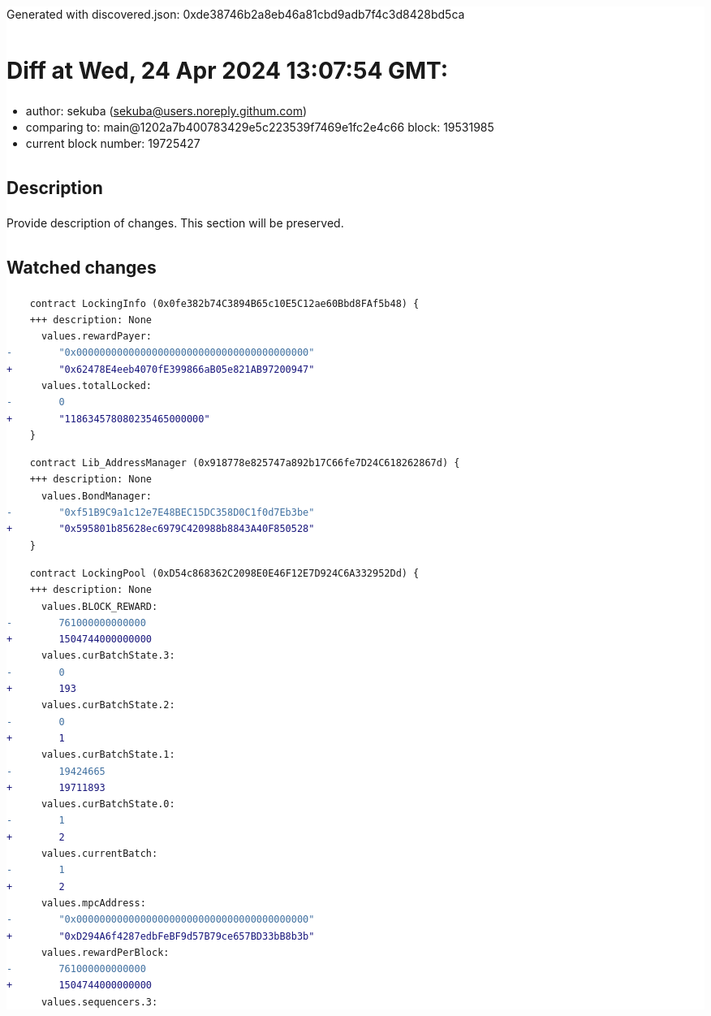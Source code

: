 Generated with discovered.json: 0xde38746b2a8eb46a81cbd9adb7f4c3d8428bd5ca

# Diff at Wed, 24 Apr 2024 13:07:54 GMT:

- author: sekuba (<sekuba@users.noreply.githum.com>)
- comparing to: main@1202a7b400783429e5c223539f7469e1fc2e4c66 block: 19531985
- current block number: 19725427

## Description

Provide description of changes. This section will be preserved.

## Watched changes

```diff
    contract LockingInfo (0x0fe382b74C3894B65c10E5C12ae60Bbd8FAf5b48) {
    +++ description: None
      values.rewardPayer:
-        "0x0000000000000000000000000000000000000000"
+        "0x62478E4eeb4070fE399866aB05e821AB97200947"
      values.totalLocked:
-        0
+        "118634578080235465000000"
    }
```

```diff
    contract Lib_AddressManager (0x918778e825747a892b17C66fe7D24C618262867d) {
    +++ description: None
      values.BondManager:
-        "0xf51B9C9a1c12e7E48BEC15DC358D0C1f0d7Eb3be"
+        "0x595801b85628ec6979C420988b8843A40F850528"
    }
```

```diff
    contract LockingPool (0xD54c868362C2098E0E46F12E7D924C6A332952Dd) {
    +++ description: None
      values.BLOCK_REWARD:
-        761000000000000
+        1504744000000000
      values.curBatchState.3:
-        0
+        193
      values.curBatchState.2:
-        0
+        1
      values.curBatchState.1:
-        19424665
+        19711893
      values.curBatchState.0:
-        1
+        2
      values.currentBatch:
-        1
+        2
      values.mpcAddress:
-        "0x0000000000000000000000000000000000000000"
+        "0xD294A6f4287edbFeBF9d57B79ce657BD33bB8b3b"
      values.rewardPerBlock:
-        761000000000000
+        1504744000000000
      values.sequencers.3:
```
